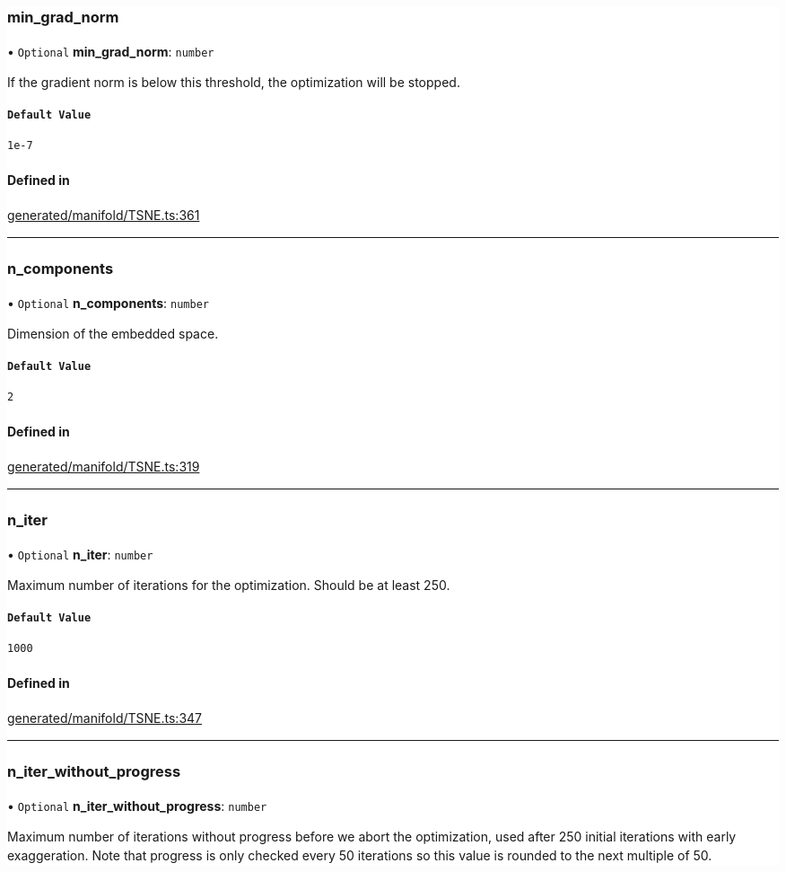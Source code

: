 ### min\_grad\_norm

• `Optional` **min\_grad\_norm**: `number`

If the gradient norm is below this threshold, the optimization will be stopped.

**`Default Value`**

`1e-7`

#### Defined in

[generated/manifold/TSNE.ts:361](https://github.com/transitive-bullshit/scikit-learn-ts/blob/367336a/packages/sklearn/src/generated/manifold/TSNE.ts#L361)

___

### n\_components

• `Optional` **n\_components**: `number`

Dimension of the embedded space.

**`Default Value`**

`2`

#### Defined in

[generated/manifold/TSNE.ts:319](https://github.com/transitive-bullshit/scikit-learn-ts/blob/367336a/packages/sklearn/src/generated/manifold/TSNE.ts#L319)

___

### n\_iter

• `Optional` **n\_iter**: `number`

Maximum number of iterations for the optimization. Should be at least 250.

**`Default Value`**

`1000`

#### Defined in

[generated/manifold/TSNE.ts:347](https://github.com/transitive-bullshit/scikit-learn-ts/blob/367336a/packages/sklearn/src/generated/manifold/TSNE.ts#L347)

___

### n\_iter\_without\_progress

• `Optional` **n\_iter\_without\_progress**: `number`

Maximum number of iterations without progress before we abort the optimization, used after 250 initial iterations with early exaggeration. Note that progress is only checked every 50 iterations so this value is rounded to the next multiple of 50.
